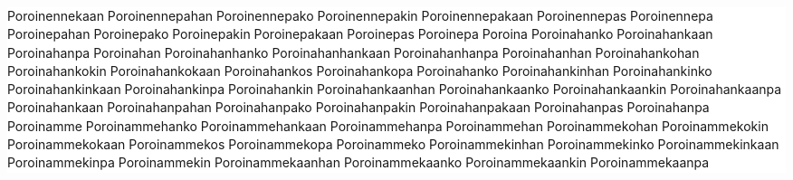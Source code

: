 Poroinennekaan
Poroinennepahan
Poroinennepako
Poroinennepakin
Poroinennepakaan
Poroinennepas
Poroinennepa
Poroinepahan
Poroinepako
Poroinepakin
Poroinepakaan
Poroinepas
Poroinepa
Poroina
Poroinahanko
Poroinahankaan
Poroinahanpa
Poroinahan
Poroinahanhanko
Poroinahanhankaan
Poroinahanhanpa
Poroinahanhan
Poroinahankohan
Poroinahankokin
Poroinahankokaan
Poroinahankos
Poroinahankopa
Poroinahanko
Poroinahankinhan
Poroinahankinko
Poroinahankinkaan
Poroinahankinpa
Poroinahankin
Poroinahankaanhan
Poroinahankaanko
Poroinahankaankin
Poroinahankaanpa
Poroinahankaan
Poroinahanpahan
Poroinahanpako
Poroinahanpakin
Poroinahanpakaan
Poroinahanpas
Poroinahanpa
Poroinamme
Poroinammehanko
Poroinammehankaan
Poroinammehanpa
Poroinammehan
Poroinammekohan
Poroinammekokin
Poroinammekokaan
Poroinammekos
Poroinammekopa
Poroinammeko
Poroinammekinhan
Poroinammekinko
Poroinammekinkaan
Poroinammekinpa
Poroinammekin
Poroinammekaanhan
Poroinammekaanko
Poroinammekaankin
Poroinammekaanpa